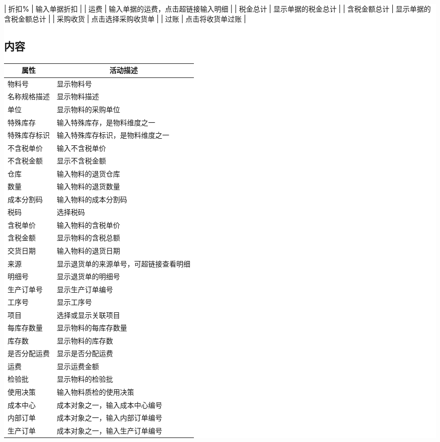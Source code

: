 | 折扣%              | 输入单据折扣                       |
| 运费               | 输入单据的运费，点击超链接输入明细 |
| 税金总计           | 显示单据的税金总计                 |
| 含税金额总计       | 显示单据的含税金额总计             |
| 采购收货           | 点击选择采购收货单                 |
| 过账               | 点击将收货单过账                   |

## 内容

| 属性         | 活动描述                               |
| ------------ | -------------------------------------- |
| 物料号       | 显示物料号                             |
| 名称规格描述 | 显示物料描述                           |
| 单位         | 显示物料的采购单位                     |
| 特殊库存     | 输入特殊库存，是物料维度之一           |
| 特殊库存标识 | 输入特殊库存标识，是物料维度之一       |
| 不含税单价   | 输入不含税单价                         |
| 不含税金额   | 显示不含税金额                         |
| 仓库         | 输入物料的退货仓库                     |
| 数量         | 输入物料的退货数量                     |
| 成本分割码   | 输入物料的成本分割码                   |
| 税码         | 选择税码                               |
| 含税单价     | 输入物料的含税单价                     |
| 含税金额     | 显示物料的含税总额                     |
| 交货日期     | 输入物料的退货日期                     |
| 来源         | 显示退货单的来源单号，可超链接查看明细 |
| 明细号       | 显示退货单的明细号                     |
| 生产订单号   | 显示生产订单编号                       |
| 工序号       | 显示工序号                             |
| 项目         | 选择或显示关联项目                     |
| 每库存数量   | 显示物料的每库存数量                   |
| 库存数       | 显示物料的库存数                       |
| 是否分配运费 | 显示是否分配运费                       |
| 运费         | 显示运费金额                           |
| 检验批       | 显示物料的检验批                       |
| 使用决策     | 输入物料质检的使用决策                 |
| 成本中心     | 成本对象之一，输入成本中心编号         |
| 内部订单     | 成本对象之一，输入内部订单编号         |
| 生产订单     | 成本对象之一，输入生产订单编号         |